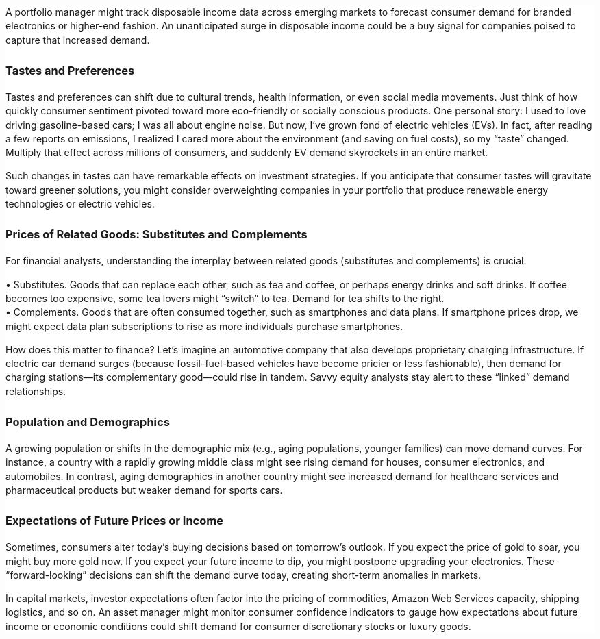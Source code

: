 A portfolio manager might track disposable income data across emerging markets to forecast consumer demand for branded electronics or higher-end fashion. An unanticipated surge in disposable income could be a buy signal for companies poised to capture that increased demand.

### Tastes and Preferences

Tastes and preferences can shift due to cultural trends, health information, or even social media movements. Just think of how quickly consumer sentiment pivoted toward more eco-friendly or socially conscious products. One personal story: I used to love driving gasoline-based cars; I was all about engine noise. But now, I’ve grown fond of electric vehicles (EVs). In fact, after reading a few reports on emissions, I realized I cared more about the environment (and saving on fuel costs), so my “taste” changed. Multiply that effect across millions of consumers, and suddenly EV demand skyrockets in an entire market.

Such changes in tastes can have remarkable effects on investment strategies. If you anticipate that consumer tastes will gravitate toward greener solutions, you might consider overweighting companies in your portfolio that produce renewable energy technologies or electric vehicles.

### Prices of Related Goods: Substitutes and Complements

For financial analysts, understanding the interplay between related goods (substitutes and complements) is crucial:

• Substitutes. Goods that can replace each other, such as tea and coffee, or perhaps energy drinks and soft drinks. If coffee becomes too expensive, some tea lovers might “switch” to tea. Demand for tea shifts to the right.  
• Complements. Goods that are often consumed together, such as smartphones and data plans. If smartphone prices drop, we might expect data plan subscriptions to rise as more individuals purchase smartphones.

How does this matter to finance? Let’s imagine an automotive company that also develops proprietary charging infrastructure. If electric car demand surges (because fossil-fuel-based vehicles have become pricier or less fashionable), then demand for charging stations—its complementary good—could rise in tandem. Savvy equity analysts stay alert to these “linked” demand relationships.

### Population and Demographics

A growing population or shifts in the demographic mix (e.g., aging populations, younger families) can move demand curves. For instance, a country with a rapidly growing middle class might see rising demand for houses, consumer electronics, and automobiles. In contrast, aging demographics in another country might see increased demand for healthcare services and pharmaceutical products but weaker demand for sports cars.

### Expectations of Future Prices or Income

Sometimes, consumers alter today’s buying decisions based on tomorrow’s outlook. If you expect the price of gold to soar, you might buy more gold now. If you expect your future income to dip, you might postpone upgrading your electronics. These “forward-looking” decisions can shift the demand curve today, creating short-term anomalies in markets.

In capital markets, investor expectations often factor into the pricing of commodities, Amazon Web Services capacity, shipping logistics, and so on. An asset manager might monitor consumer confidence indicators to gauge how expectations about future income or economic conditions could shift demand for consumer discretionary stocks or luxury goods.
